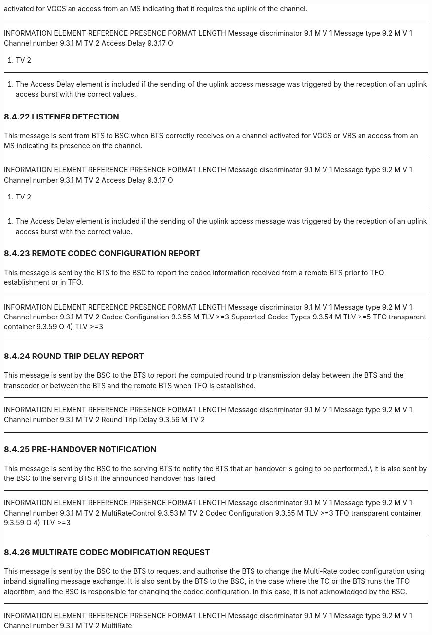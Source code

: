 activated for VGCS an access from an MS indicating that it requires the uplink
of the channel.
* * *
INFORMATION ELEMENT REFERENCE PRESENCE FORMAT LENGTH Message discriminator 9.1
M V 1 Message type 9.2 M V 1 Channel number 9.3.1 M TV 2 Access Delay 9.3.17 O
1) TV 2
* * *
1) The Access Delay element is included if the sending of the uplink access
message was triggered by the reception of an uplink access burst with the
correct values.
### 8.4.22 LISTENER DETECTION
This message is sent from BTS to BSC when BTS correctly receives on a channel
activated for VGCS or VBS an access from an MS indicating its presence on the
channel.
* * *
INFORMATION ELEMENT REFERENCE PRESENCE FORMAT LENGTH Message discriminator 9.1
M V 1 Message type 9.2 M V 1 Channel number 9.3.1 M TV 2 Access Delay 9.3.17 O
1) TV 2
* * *
1) The Access Delay element is included if the sending of the uplink access
message was triggered by the reception of an uplink access burst with the
correct value.
### 8.4.23 REMOTE CODEC CONFIGURATION REPORT
This message is sent by the BTS to the BSC to report the codec information
received from a remote BTS prior to TFO establishment or in TFO.
* * *
INFORMATION ELEMENT REFERENCE PRESENCE FORMAT LENGTH Message discriminator 9.1
M V 1 Message type 9.2 M V 1 Channel number 9.3.1 M TV 2 Codec Configuration
9.3.55 M TLV >=3 Supported Codec Types 9.3.54 M TLV >=5 TFO transparent
container 9.3.59 O 4) TLV >=3
* * *
### 8.4.24 ROUND TRIP DELAY REPORT
This message is sent by the BSC to the BTS to report the computed round trip
transmission delay between the BTS and the transcoder or between the BTS and
the remote BTS when TFO is established.
* * *
INFORMATION ELEMENT REFERENCE PRESENCE FORMAT LENGTH Message discriminator 9.1
M V 1 Message type 9.2 M V 1 Channel number 9.3.1 M TV 2 Round Trip Delay
9.3.56 M TV 2
* * *
### 8.4.25 PRE-HANDOVER NOTIFICATION
This message is sent by the BSC to the serving BTS to notify the BTS that an
handover is going to be performed.\ It is also sent by the BSC to the serving
BTS if the announced handover has failed.
* * *
INFORMATION ELEMENT REFERENCE PRESENCE FORMAT LENGTH Message discriminator 9.1
M V 1 Message type 9.2 M V 1 Channel number 9.3.1 M TV 2 MultiRateControl
9.3.53 M TV 2 Codec Configuration 9.3.55 M TLV >=3 TFO transparent container
9.3.59 O 4) TLV >=3
* * *
### 8.4.26 MULTIRATE CODEC MODIFICATION REQUEST
This message is sent by the BSC to the BTS to request and authorise the BTS to
change the Multi-Rate codec configuration using inband signalling message
exchange.
It is also sent by the BTS to the BSC, in the case where the TC or the BTS
runs the TFO algorithm, and the BSC is responsible for changing the codec
configuration. In this case, it is not acknowledged by the BSC.
* * *
INFORMATION ELEMENT REFERENCE PRESENCE FORMAT LENGTH Message discriminator 9.1
M V 1 Message type 9.2 M V 1 Channel number 9.3.1 M TV 2 MultiRate